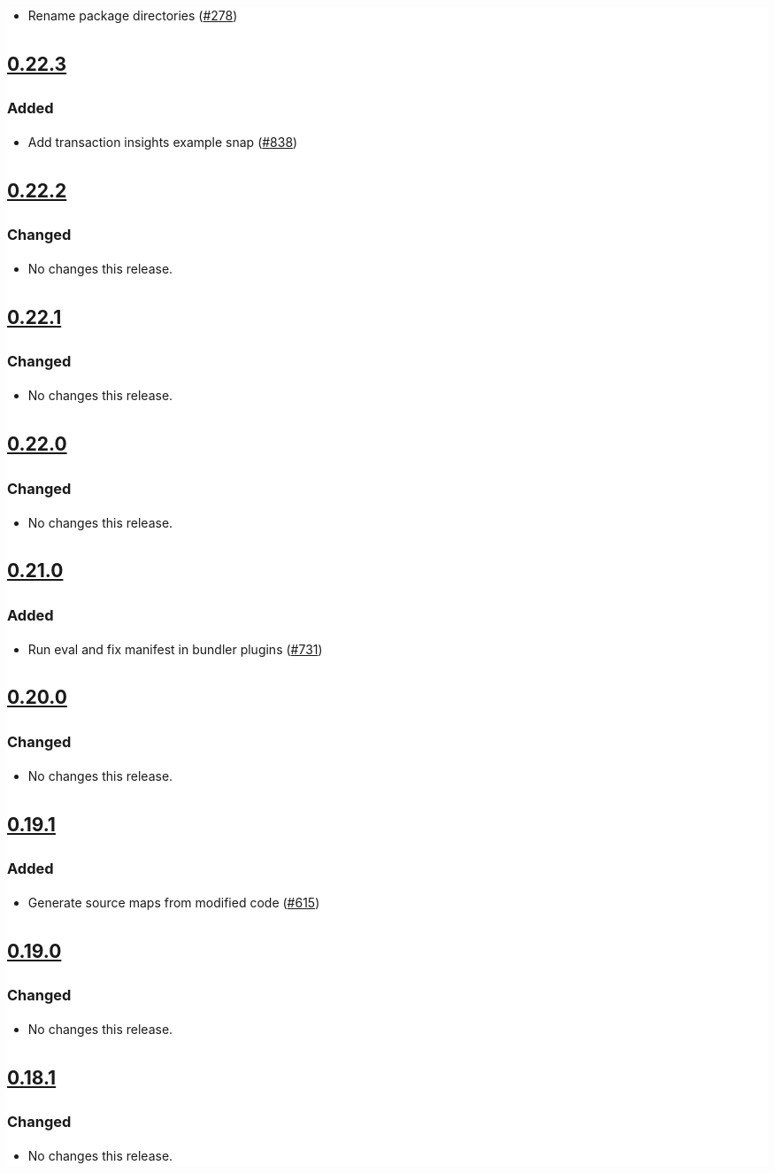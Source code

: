- Rename package directories ([#278](https://github.com/rickycodes/snaps-monorepo/pull/278))

## [0.22.3]
### Added
- Add transaction insights example snap ([#838](https://github.com/MetaMask/snaps-monorepo/pull/838))

## [0.22.2]
### Changed
- No changes this release.

## [0.22.1]
### Changed
- No changes this release.

## [0.22.0]
### Changed
- No changes this release.

## [0.21.0]
### Added
- Run eval and fix manifest in bundler plugins ([#731](https://github.com/MetaMask/snaps-monorepo/pull/731))

## [0.20.0]
### Changed
- No changes this release.

## [0.19.1]
### Added
- Generate source maps from modified code ([#615](https://github.com/MetaMask/snaps-monorepo/pull/615))

## [0.19.0]
### Changed
- No changes this release.

## [0.18.1]
### Changed
- No changes this release.


[Unreleased]: https://github.com/rickycodes/snaps-monorepo/compare/v0.22.4...HEAD
[0.22.4]: https://github.com/rickycodes/snaps-monorepo/compare/v0.22.3...v0.22.4
[0.22.3]: https://github.com/rickycodes/snaps-monorepo/compare/v0.22.2...v0.22.3
[0.22.2]: https://github.com/rickycodes/snaps-monorepo/compare/v0.22.1...v0.22.2
[0.22.1]: https://github.com/rickycodes/snaps-monorepo/compare/v0.22.0...v0.22.1
[0.22.0]: https://github.com/rickycodes/snaps-monorepo/compare/v0.21.0...v0.22.0
[0.21.0]: https://github.com/rickycodes/snaps-monorepo/compare/v0.20.0...v0.21.0
[0.20.0]: https://github.com/rickycodes/snaps-monorepo/compare/v0.19.1...v0.20.0
[0.19.1]: https://github.com/rickycodes/snaps-monorepo/compare/v0.19.0...v0.19.1
[0.19.0]: https://github.com/rickycodes/snaps-monorepo/compare/v0.18.1...v0.19.0
[0.18.1]: https://github.com/rickycodes/snaps-monorepo/compare/v0.18.0...v0.18.1
[0.18.0]: https://github.com/rickycodes/snaps-monorepo/compare/v0.17.0...v0.18.0
[0.17.0]: https://github.com/rickycodes/snaps-monorepo/compare/v0.16.0...v0.17.0
[0.16.0]: https://github.com/rickycodes/snaps-monorepo/compare/v0.15.0...v0.16.0
[0.15.0]: https://github.com/rickycodes/snaps-monorepo/compare/v0.14.0...v0.15.0
[0.14.0]: https://github.com/rickycodes/snaps-monorepo/compare/v0.13.0...v0.14.0
[0.13.0]: https://github.com/rickycodes/snaps-monorepo/compare/v0.12.0...v0.13.0
[0.12.0]: https://github.com/rickycodes/snaps-monorepo/compare/v0.11.1...v0.12.0
[0.11.1]: https://github.com/rickycodes/snaps-monorepo/compare/v0.11.0...v0.11.1
[0.11.0]: https://github.com/rickycodes/snaps-monorepo/compare/v0.10.7...v0.11.0
[0.10.7]: https://github.com/rickycodes/snaps-monorepo/compare/v0.10.6...v0.10.7
[0.10.6]: https://github.com/rickycodes/snaps-monorepo/compare/v0.10.5...v0.10.6
[0.10.5]: https://github.com/rickycodes/snaps-monorepo/compare/v0.10.3...v0.10.5
[0.10.3]: https://github.com/rickycodes/snaps-monorepo/compare/v0.10.0...v0.10.3
[0.10.0]: https://github.com/rickycodes/snaps-monorepo/compare/v0.9.0...v0.10.0
[0.9.0]: https://github.com/rickycodes/snaps-monorepo/compare/v0.8.0...v0.9.0
[0.8.0]: https://github.com/rickycodes/snaps-monorepo/compare/v0.7.0...v0.8.0
[0.7.0]: https://github.com/rickycodes/snaps-monorepo/compare/v0.6.3...v0.7.0
[0.6.3]: https://github.com/rickycodes/snaps-monorepo/compare/v0.6.2...v0.6.3
[0.6.2]: https://github.com/rickycodes/snaps-monorepo/compare/v0.6.1...v0.6.2
[0.6.1]: https://github.com/rickycodes/snaps-monorepo/compare/v0.6.0...v0.6.1
[0.6.0]: https://github.com/rickycodes/snaps-monorepo/compare/v0.5.0...v0.6.0
[0.5.0]: https://github.com/rickycodes/snaps-monorepo/compare/v0.4.0...v0.5.0
[0.4.0]: https://github.com/rickycodes/snaps-monorepo/compare/v0.3.1...v0.4.0
[0.3.1]: https://github.com/rickycodes/snaps-monorepo/compare/v0.3.0...v0.3.1
[0.3.0]: https://github.com/rickycodes/snaps-monorepo/compare/v0.2.2...v0.3.0
[0.2.2]: https://github.com/rickycodes/snaps-monorepo/compare/v0.2.0...v0.2.2
[0.2.0]: https://github.com/rickycodes/snaps-monorepo/compare/v0.1.1...v0.2.0
[0.1.1]: https://github.com/rickycodes/snaps-monorepo/compare/v0.1.0...v0.1.1
[0.1.0]: https://github.com/rickycodes/snaps-monorepo/releases/tag/v0.1.0